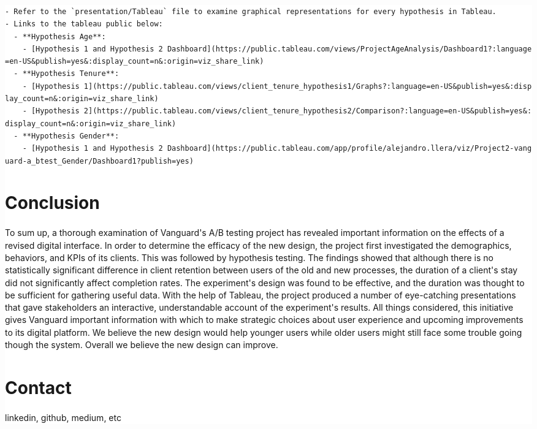     - Refer to the `presentation/Tableau` file to examine graphical representations for every hypothesis in Tableau.
    - Links to the tableau public below:
      - **Hypothesis Age**:
        - [Hypothesis 1 and Hypothesis 2 Dashboard](https://public.tableau.com/views/ProjectAgeAnalysis/Dashboard1?:language=en-US&publish=yes&:display_count=n&:origin=viz_share_link)  
      - **Hypothesis Tenure**:
        - [Hypothesis 1](https://public.tableau.com/views/client_tenure_hypothesis1/Graphs?:language=en-US&publish=yes&:display_count=n&:origin=viz_share_link)
        - [Hypothesis 2](https://public.tableau.com/views/client_tenure_hypothesis2/Comparison?:language=en-US&publish=yes&:display_count=n&:origin=viz_share_link)
      - **Hypothesis Gender**:
        - [Hypothesis 1 and Hypothesis 2 Dashboard](https://public.tableau.com/app/profile/alejandro.llera/viz/Project2-vanguard-a_btest_Gender/Dashboard1?publish=yes)
    

# Conclusion

  To sum up, a thorough examination of Vanguard's A/B testing project has revealed important information on the effects of a revised digital interface. In order to determine the efficacy of the new design, the project first investigated the demographics, behaviors, and KPIs of its clients. This was followed by hypothesis testing. The findings showed that although there is no statistically significant difference in client retention between users of the old and new processes, the duration of a client's stay did not significantly affect completion rates. The experiment's design was found to be effective, and the duration was thought to be sufficient for gathering useful data. With the help of Tableau, the project produced a number of eye-catching presentations that gave stakeholders an interactive, understandable account of the experiment's results. All things considered, this initiative gives Vanguard important information with which to make strategic choices about user experience and upcoming improvements to its digital platform.
  We believe the new design would help younger users while older users might still face some trouble going though the system. Overall we believe the new design can improve. 

# Contact
  linkedin, github, medium, etc
